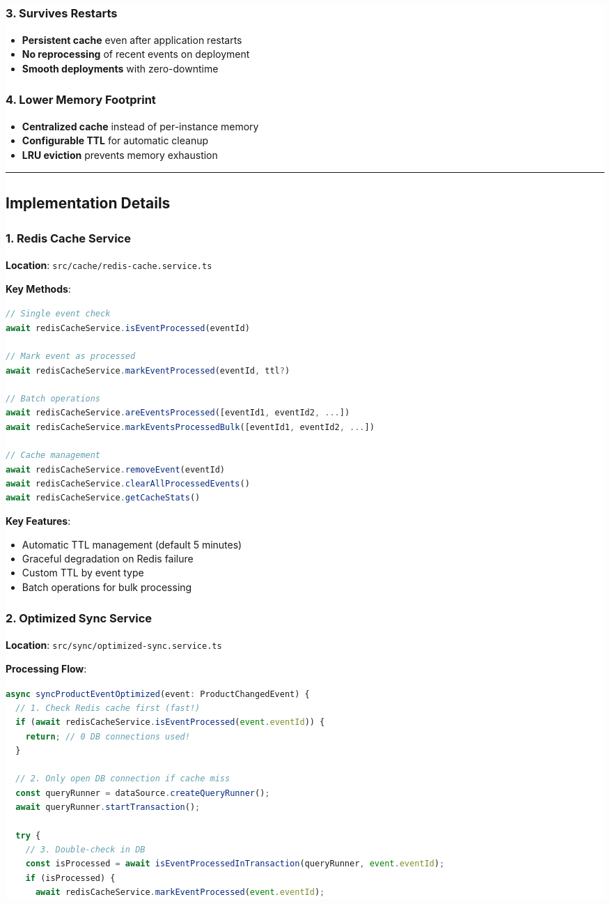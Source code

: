 ### 3. Survives Restarts

- **Persistent cache** even after application restarts
- **No reprocessing** of recent events on deployment
- **Smooth deployments** with zero-downtime

### 4. Lower Memory Footprint

- **Centralized cache** instead of per-instance memory
- **Configurable TTL** for automatic cleanup
- **LRU eviction** prevents memory exhaustion

---

## Implementation Details

### 1. Redis Cache Service

**Location**: `src/cache/redis-cache.service.ts`

**Key Methods**:
```typescript
// Single event check
await redisCacheService.isEventProcessed(eventId)

// Mark event as processed
await redisCacheService.markEventProcessed(eventId, ttl?)

// Batch operations
await redisCacheService.areEventsProcessed([eventId1, eventId2, ...])
await redisCacheService.markEventsProcessedBulk([eventId1, eventId2, ...])

// Cache management
await redisCacheService.removeEvent(eventId)
await redisCacheService.clearAllProcessedEvents()
await redisCacheService.getCacheStats()
```

**Key Features**:
- Automatic TTL management (default 5 minutes)
- Graceful degradation on Redis failure
- Custom TTL by event type
- Batch operations for bulk processing

### 2. Optimized Sync Service

**Location**: `src/sync/optimized-sync.service.ts`

**Processing Flow**:
```typescript
async syncProductEventOptimized(event: ProductChangedEvent) {
  // 1. Check Redis cache first (fast!)
  if (await redisCacheService.isEventProcessed(event.eventId)) {
    return; // 0 DB connections used!
  }

  // 2. Only open DB connection if cache miss
  const queryRunner = dataSource.createQueryRunner();
  await queryRunner.startTransaction();

  try {
    // 3. Double-check in DB
    const isProcessed = await isEventProcessedInTransaction(queryRunner, event.eventId);
    if (isProcessed) {
      await redisCacheService.markEventProcessed(event.eventId);
```